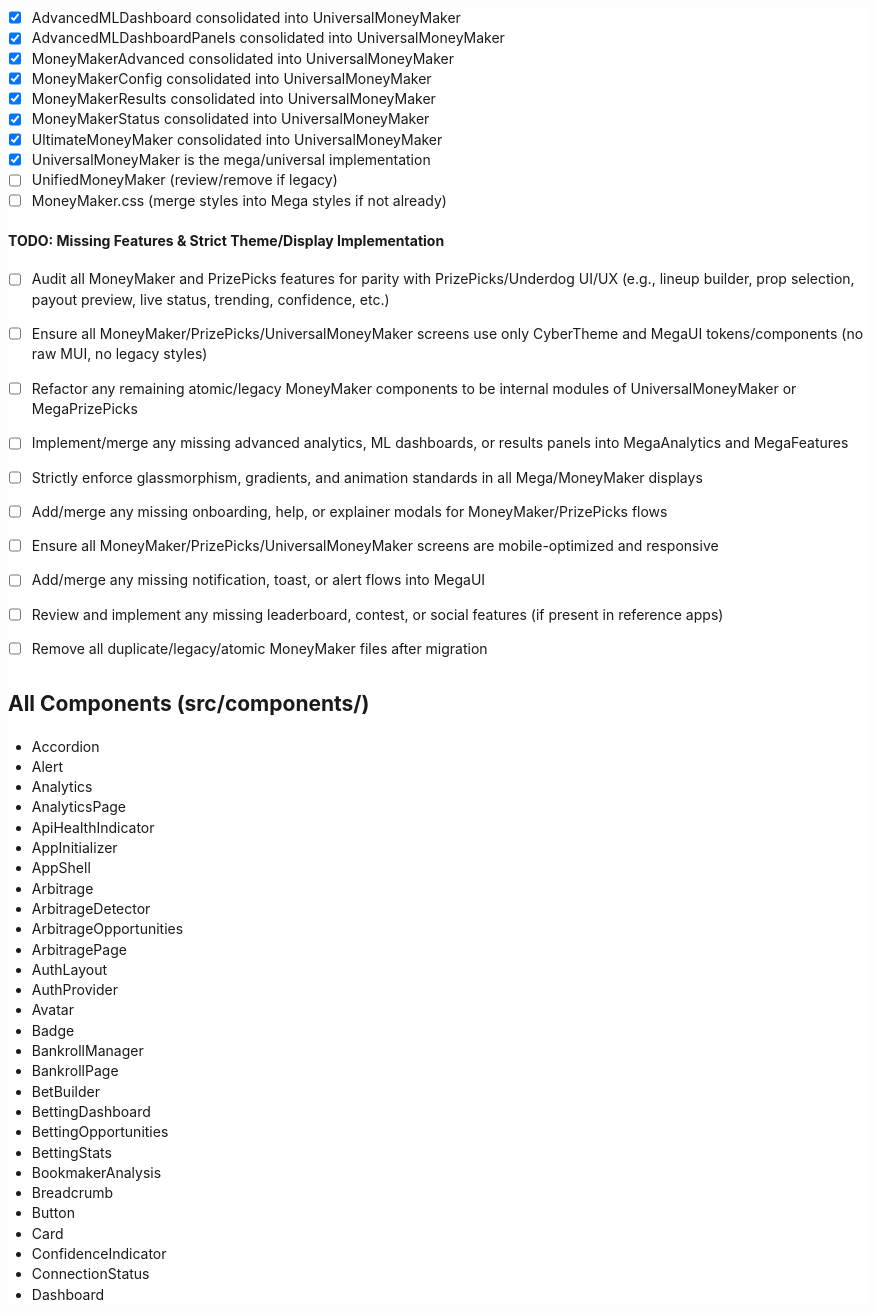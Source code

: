 - [x] AdvancedMLDashboard consolidated into UniversalMoneyMaker
- [x] AdvancedMLDashboardPanels consolidated into UniversalMoneyMaker
- [x] MoneyMakerAdvanced consolidated into UniversalMoneyMaker
- [x] MoneyMakerConfig consolidated into UniversalMoneyMaker
- [x] MoneyMakerResults consolidated into UniversalMoneyMaker
- [x] MoneyMakerStatus consolidated into UniversalMoneyMaker
- [x] UltimateMoneyMaker consolidated into UniversalMoneyMaker
- [x] UniversalMoneyMaker is the mega/universal implementation
- [ ] UnifiedMoneyMaker (review/remove if legacy)
- [ ] MoneyMaker.css (merge styles into Mega styles if not already)

#### TODO: Missing Features & Strict Theme/Display Implementation

- [ ] Audit all MoneyMaker and PrizePicks features for parity with PrizePicks/Underdog UI/UX (e.g., lineup builder, prop selection, payout preview, live status, trending, confidence, etc.)
- [ ] Ensure all MoneyMaker/PrizePicks/UniversalMoneyMaker screens use only CyberTheme and MegaUI tokens/components (no raw MUI, no legacy styles)
- [ ] Refactor any remaining atomic/legacy MoneyMaker components to be internal modules of UniversalMoneyMaker or MegaPrizePicks
- [ ] Implement/merge any missing advanced analytics, ML dashboards, or results panels into MegaAnalytics and MegaFeatures
- [ ] Strictly enforce glassmorphism, gradients, and animation standards in all Mega/MoneyMaker displays
- [ ] Add/merge any missing onboarding, help, or explainer modals for MoneyMaker/PrizePicks flows
- [ ] Ensure all MoneyMaker/PrizePicks/UniversalMoneyMaker screens are mobile-optimized and responsive
- [ ] Add/merge any missing notification, toast, or alert flows into MegaUI
- [ ] Review and implement any missing leaderboard, contest, or social features (if present in reference apps)
- [ ] Remove all duplicate/legacy/atomic MoneyMaker files after migration





## All Components (src/components/)

- Accordion 
- Alert 
- Analytics 
- AnalyticsPage 
- ApiHealthIndicator 
- AppInitializer 
- AppShell 
- Arbitrage 
- ArbitrageDetector 
- ArbitrageOpportunities 
- ArbitragePage 
- AuthLayout 
- AuthProvider 
- Avatar 
- Badge 
- BankrollManager 
- BankrollPage 
- BetBuilder 
- BettingDashboard 
- BettingOpportunities 
- BettingStats 
- BookmakerAnalysis 
- Breadcrumb 
- Button 
- Card 
- ConfidenceIndicator 
- ConnectionStatus 
- Dashboard 
